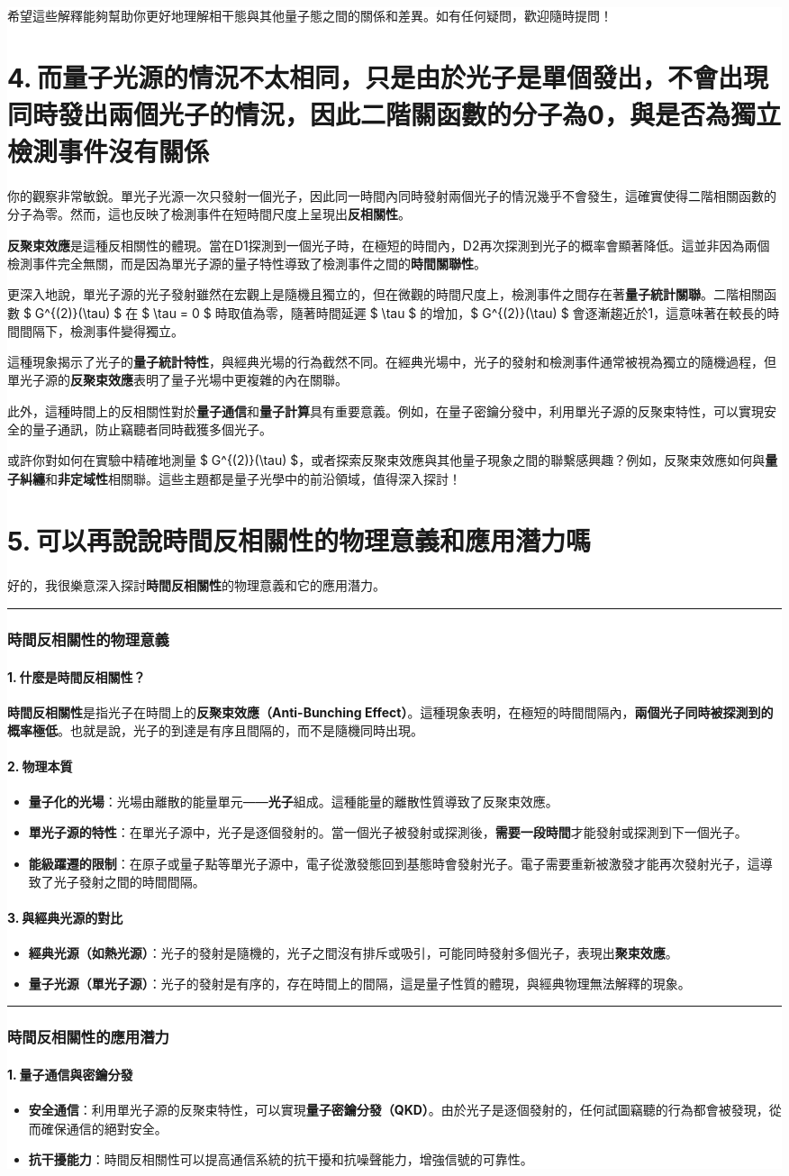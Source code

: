 希望這些解釋能夠幫助你更好地理解相干態與其他量子態之間的關係和差異。如有任何疑問，歡迎隨時提問！

# 4. 而量子光源的情況不太相同，只是由於光子是單個發出，不會出現同時發出兩個光子的情況，因此二階關函數的分子為0，與是否為獨立檢測事件沒有關係
你的觀察非常敏銳。單光子光源一次只發射一個光子，因此同一時間內同時發射兩個光子的情況幾乎不會發生，這確實使得二階相關函數的分子為零。然而，這也反映了檢測事件在短時間尺度上呈現出**反相關性**。

**反聚束效應**是這種反相關性的體現。當在D1探測到一個光子時，在極短的時間內，D2再次探測到光子的概率會顯著降低。這並非因為兩個檢測事件完全無關，而是因為單光子源的量子特性導致了檢測事件之間的**時間關聯性**。

更深入地說，單光子源的光子發射雖然在宏觀上是隨機且獨立的，但在微觀的時間尺度上，檢測事件之間存在著**量子統計關聯**。二階相關函數 $ G^{(2)}(\tau) $ 在 $ \tau = 0 $ 時取值為零，隨著時間延遲 $ \tau $ 的增加，$ G^{(2)}(\tau) $ 會逐漸趨近於1，這意味著在較長的時間間隔下，檢測事件變得獨立。

這種現象揭示了光子的**量子統計特性**，與經典光場的行為截然不同。在經典光場中，光子的發射和檢測事件通常被視為獨立的隨機過程，但單光子源的**反聚束效應**表明了量子光場中更複雜的內在關聯。

此外，這種時間上的反相關性對於**量子通信**和**量子計算**具有重要意義。例如，在量子密鑰分發中，利用單光子源的反聚束特性，可以實現安全的量子通訊，防止竊聽者同時截獲多個光子。

或許你對如何在實驗中精確地測量 $ G^{(2)}(\tau) $，或者探索反聚束效應與其他量子現象之間的聯繫感興趣？例如，反聚束效應如何與**量子糾纏**和**非定域性**相關聯。這些主題都是量子光學中的前沿領域，值得深入探討！

# 5. 可以再說說時間反相關性的物理意義和應用潛力嗎
好的，我很樂意深入探討**時間反相關性**的物理意義和它的應用潛力。

---

### **時間反相關性的物理意義**

#### **1. 什麼是時間反相關性？**

**時間反相關性**是指光子在時間上的**反聚束效應（Anti-Bunching Effect）**。這種現象表明，在極短的時間間隔內，**兩個光子同時被探測到的概率極低**。也就是說，光子的到達是有序且間隔的，而不是隨機同時出現。

#### **2. 物理本質**

- **量子化的光場**：光場由離散的能量單元——**光子**組成。這種能量的離散性質導致了反聚束效應。

- **單光子源的特性**：在單光子源中，光子是逐個發射的。當一個光子被發射或探測後，**需要一段時間**才能發射或探測到下一個光子。

- **能級躍遷的限制**：在原子或量子點等單光子源中，電子從激發態回到基態時會發射光子。電子需要重新被激發才能再次發射光子，這導致了光子發射之間的時間間隔。

#### **3. 與經典光源的對比**

- **經典光源（如熱光源）**：光子的發射是隨機的，光子之間沒有排斥或吸引，可能同時發射多個光子，表現出**聚束效應**。

- **量子光源（單光子源）**：光子的發射是有序的，存在時間上的間隔，這是量子性質的體現，與經典物理無法解釋的現象。

---

### **時間反相關性的應用潛力**

#### **1. 量子通信與密鑰分發**

- **安全通信**：利用單光子源的反聚束特性，可以實現**量子密鑰分發（QKD）**。由於光子是逐個發射的，任何試圖竊聽的行為都會被發現，從而確保通信的絕對安全。

- **抗干擾能力**：時間反相關性可以提高通信系統的抗干擾和抗噪聲能力，增強信號的可靠性。
